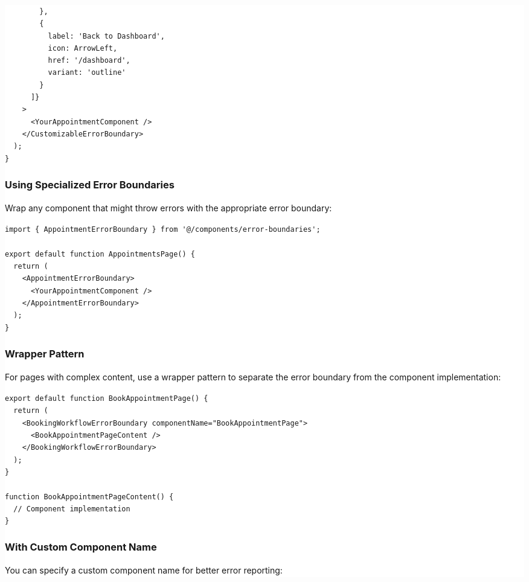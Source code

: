 ```tsx
        },
        {
          label: 'Back to Dashboard',
          icon: ArrowLeft,
          href: '/dashboard',
          variant: 'outline'
        }
      ]}
    >
      <YourAppointmentComponent />
    </CustomizableErrorBoundary>
  );
}
```

### Using Specialized Error Boundaries

Wrap any component that might throw errors with the appropriate error boundary:

```tsx
import { AppointmentErrorBoundary } from '@/components/error-boundaries';

export default function AppointmentsPage() {
  return (
    <AppointmentErrorBoundary>
      <YourAppointmentComponent />
    </AppointmentErrorBoundary>
  );
}
```

### Wrapper Pattern

For pages with complex content, use a wrapper pattern to separate the error boundary from the component implementation:

```tsx
export default function BookAppointmentPage() {
  return (
    <BookingWorkflowErrorBoundary componentName="BookAppointmentPage">
      <BookAppointmentPageContent />
    </BookingWorkflowErrorBoundary>
  );
}

function BookAppointmentPageContent() {
  // Component implementation
}
```

### With Custom Component Name

You can specify a custom component name for better error reporting:
